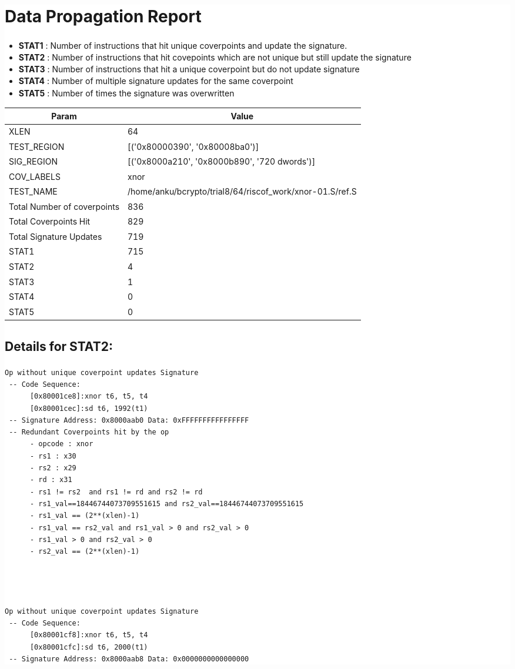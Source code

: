 
# Data Propagation Report

- **STAT1** : Number of instructions that hit unique coverpoints and update the signature.
- **STAT2** : Number of instructions that hit covepoints which are not unique but still update the signature
- **STAT3** : Number of instructions that hit a unique coverpoint but do not update signature
- **STAT4** : Number of multiple signature updates for the same coverpoint
- **STAT5** : Number of times the signature was overwritten

| Param                     | Value    |
|---------------------------|----------|
| XLEN                      | 64      |
| TEST_REGION               | [('0x80000390', '0x80008ba0')]      |
| SIG_REGION                | [('0x8000a210', '0x8000b890', '720 dwords')]      |
| COV_LABELS                | xnor      |
| TEST_NAME                 | /home/anku/bcrypto/trial8/64/riscof_work/xnor-01.S/ref.S    |
| Total Number of coverpoints| 836     |
| Total Coverpoints Hit     | 829      |
| Total Signature Updates   | 719      |
| STAT1                     | 715      |
| STAT2                     | 4      |
| STAT3                     | 1     |
| STAT4                     | 0     |
| STAT5                     | 0     |

## Details for STAT2:

```
Op without unique coverpoint updates Signature
 -- Code Sequence:
      [0x80001ce8]:xnor t6, t5, t4
      [0x80001cec]:sd t6, 1992(t1)
 -- Signature Address: 0x8000aab0 Data: 0xFFFFFFFFFFFFFFFF
 -- Redundant Coverpoints hit by the op
      - opcode : xnor
      - rs1 : x30
      - rs2 : x29
      - rd : x31
      - rs1 != rs2  and rs1 != rd and rs2 != rd
      - rs1_val==18446744073709551615 and rs2_val==18446744073709551615
      - rs1_val == (2**(xlen)-1)
      - rs1_val == rs2_val and rs1_val > 0 and rs2_val > 0
      - rs1_val > 0 and rs2_val > 0
      - rs2_val == (2**(xlen)-1)




Op without unique coverpoint updates Signature
 -- Code Sequence:
      [0x80001cf8]:xnor t6, t5, t4
      [0x80001cfc]:sd t6, 2000(t1)
 -- Signature Address: 0x8000aab8 Data: 0x0000000000000000
```
